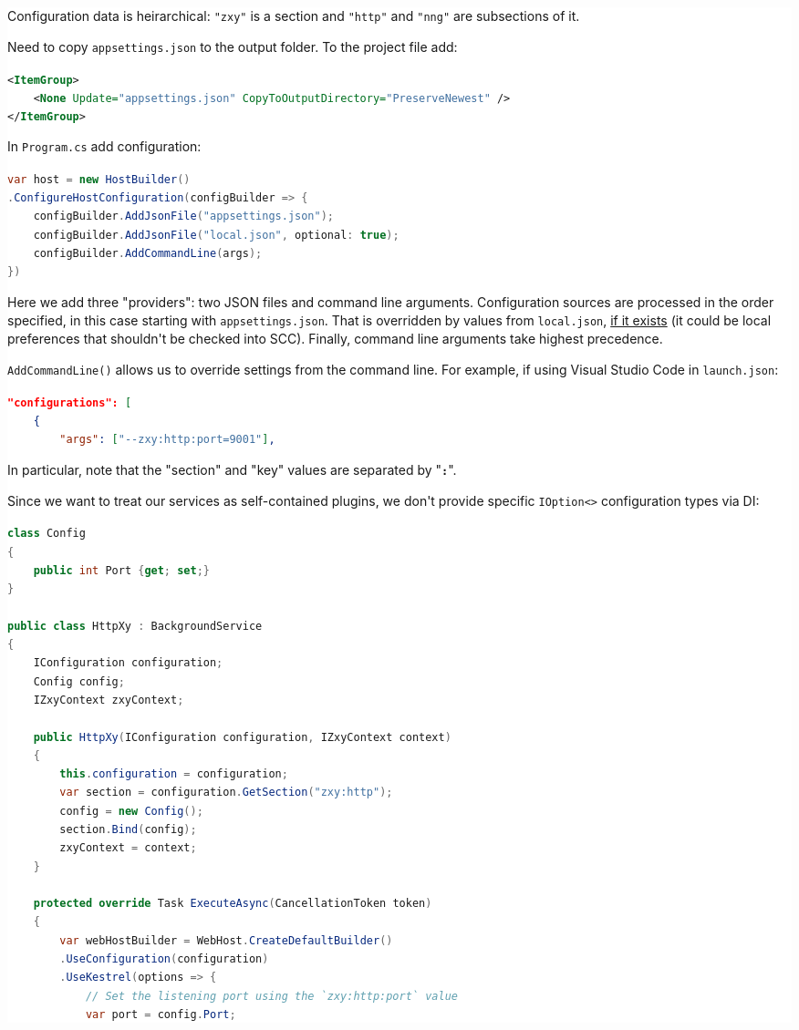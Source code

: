 Configuration data is heirarchical: `"zxy"` is a section and `"http"` and `"nng"` are subsections of it.

Need to copy `appsettings.json` to the output folder.  To the project file add:
```xml
<ItemGroup>
    <None Update="appsettings.json" CopyToOutputDirectory="PreserveNewest" />
</ItemGroup>
```

In `Program.cs` add configuration:
```csharp
var host = new HostBuilder()
.ConfigureHostConfiguration(configBuilder => {
    configBuilder.AddJsonFile("appsettings.json");
    configBuilder.AddJsonFile("local.json", optional: true);
    configBuilder.AddCommandLine(args);
})
```

Here we add three "providers": two JSON files and command line arguments.  Configuration sources are processed in the order specified, in this case starting with `appsettings.json`.  That is overridden by values from `local.json`, [if it exists](https://docs.microsoft.com/en-us/dotnet/api/microsoft.extensions.configuration.jsonconfigurationextensions.addjsonfile#Microsoft_Extensions_Configuration_JsonConfigurationExtensions_AddJsonFile_Microsoft_Extensions_Configuration_IConfigurationBuilder_System_String_System_Boolean_) (it could be local preferences that shouldn't be checked into SCC).  Finally, command line arguments take highest precedence.

`AddCommandLine()` allows us to override settings from the command line.  For example, if using Visual Studio Code in `launch.json`:
```json
"configurations": [
    {
        "args": ["--zxy:http:port=9001"],
```

In particular, note that the "section" and "key" values are separated by "__`:`__".

Since we want to treat our services as self-contained plugins, we don't provide specific `IOption<>` configuration types via DI:
```csharp
class Config
{
    public int Port {get; set;}
}

public class HttpXy : BackgroundService
{
    IConfiguration configuration;
    Config config;
    IZxyContext zxyContext;

    public HttpXy(IConfiguration configuration, IZxyContext context)
    {
        this.configuration = configuration;
        var section = configuration.GetSection("zxy:http");
        config = new Config();
        section.Bind(config);
        zxyContext = context;
    }

    protected override Task ExecuteAsync(CancellationToken token)
    {
        var webHostBuilder = WebHost.CreateDefaultBuilder()
        .UseConfiguration(configuration)
        .UseKestrel(options => {
            // Set the listening port using the `zxy:http:port` value
            var port = config.Port;
```